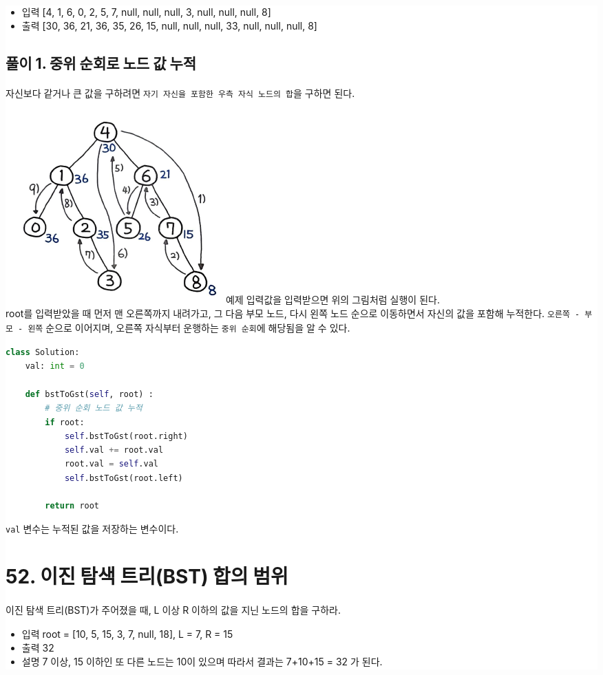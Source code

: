 - 입력
[4, 1, 6, 0, 2, 5, 7, null, null, null, 3, null, null, null, 8]
- 출력
[30, 36, 21, 36, 35, 26, 15, null, null, null, 33, null, null, null, 8]

## 풀이 1. 중위 순회로 노드 값 누적
자신보다 같거나 큰 값을 구하려면 `자기 자신을 포함한 우측 자식 노드의 합`을 구하면 된다.

![더 큰 수 합계 트리를 위한 탐색 순서](./images/binary-search-greater-sum.png)
예제 입력값을 입력받으면 위의 그림처럼 실행이 된다.  
root를 입력받았을 때 먼저 맨 오른쪽까지 내려가고, 그 다음 부모 노드, 다시 왼쪽 노드 순으로 이동하면서 자신의 값을 포함해 누적한다. `오른쪽 - 부모 - 왼쪽` 순으로 이어지며, 오른쪽 자식부터 운행하는 `중위 순회`에 해당됨을 알 수 있다.
```py
class Solution: 
	val: int = 0

	def bstToGst(self, root) :
		# 중위 순회 노드 값 누적
		if root:
			self.bstToGst(root.right)
			self.val += root.val
			root.val = self.val
			self.bstToGst(root.left)
		
		return root
```
`val` 변수는 누적된 값을 저장하는 변수이다. 

# 52. 이진 탐색 트리(BST) 합의 범위
이진 탐색 트리(BST)가 주어졌을 때, L 이상 R 이하의 값을 지닌 노드의 합을 구하라.
- 입력
root = [10, 5, 15, 3, 7, null, 18], L = 7, R = 15
- 출력
32
- 설명
7 이상, 15 이하인 또 다른 노드는 10이 있으며 따라서 결과는 7+10+15 = 32 가 된다.
